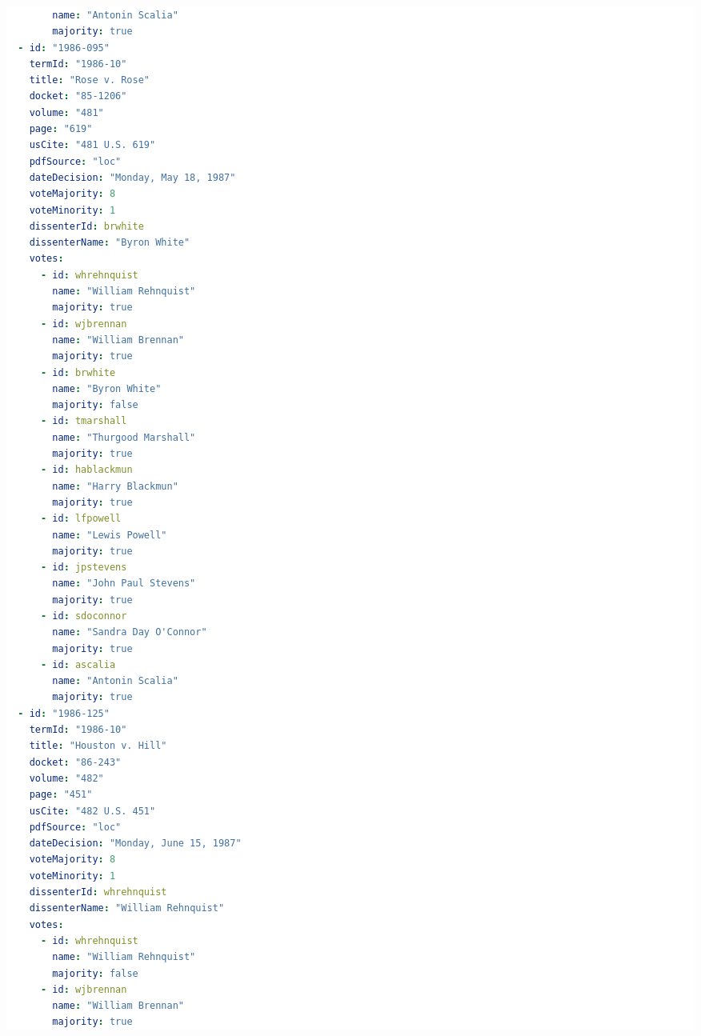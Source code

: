 ```yaml
        name: "Antonin Scalia"
        majority: true
  - id: "1986-095"
    termId: "1986-10"
    title: "Rose v. Rose"
    docket: "85-1206"
    volume: "481"
    page: "619"
    usCite: "481 U.S. 619"
    pdfSource: "loc"
    dateDecision: "Monday, May 18, 1987"
    voteMajority: 8
    voteMinority: 1
    dissenterId: brwhite
    dissenterName: "Byron White"
    votes:
      - id: whrehnquist
        name: "William Rehnquist"
        majority: true
      - id: wjbrennan
        name: "William Brennan"
        majority: true
      - id: brwhite
        name: "Byron White"
        majority: false
      - id: tmarshall
        name: "Thurgood Marshall"
        majority: true
      - id: hablackmun
        name: "Harry Blackmun"
        majority: true
      - id: lfpowell
        name: "Lewis Powell"
        majority: true
      - id: jpstevens
        name: "John Paul Stevens"
        majority: true
      - id: sdoconnor
        name: "Sandra Day O'Connor"
        majority: true
      - id: ascalia
        name: "Antonin Scalia"
        majority: true
  - id: "1986-125"
    termId: "1986-10"
    title: "Houston v. Hill"
    docket: "86-243"
    volume: "482"
    page: "451"
    usCite: "482 U.S. 451"
    pdfSource: "loc"
    dateDecision: "Monday, June 15, 1987"
    voteMajority: 8
    voteMinority: 1
    dissenterId: whrehnquist
    dissenterName: "William Rehnquist"
    votes:
      - id: whrehnquist
        name: "William Rehnquist"
        majority: false
      - id: wjbrennan
        name: "William Brennan"
        majority: true
```